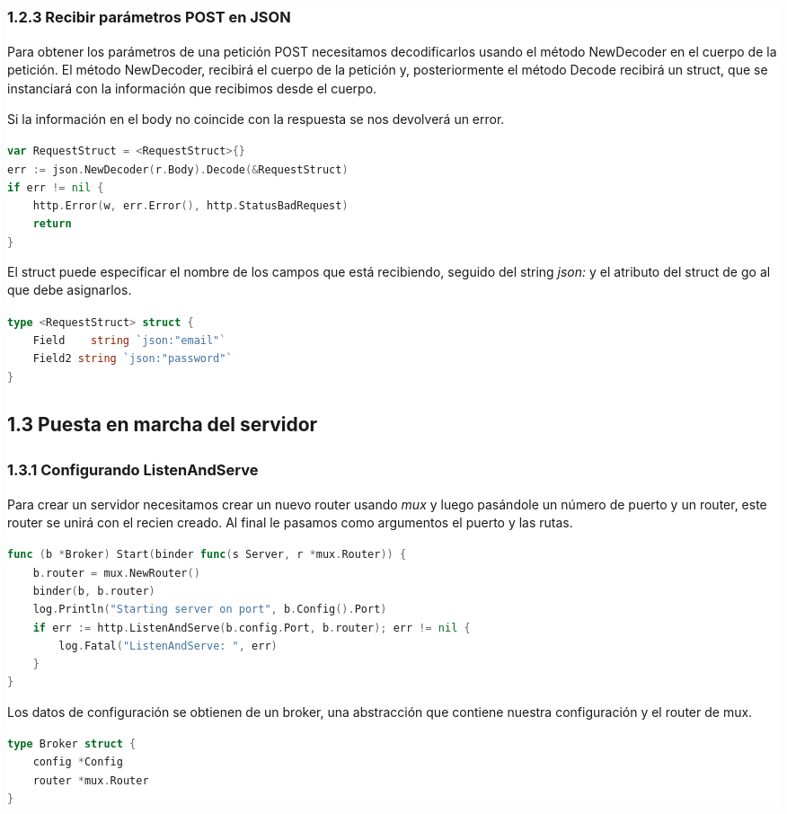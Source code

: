 ### 1.2.3 Recibir parámetros POST en JSON

Para obtener los parámetros de una petición POST necesitamos decodificarlos
usando el método NewDecoder en el cuerpo de la petición. El método NewDecoder,
recibirá el cuerpo de la petición y, posteriormente el método Decode recibirá un
struct, que se instanciará con la información que recibimos desde el cuerpo.

Si la información en el body no coincide con la respuesta se nos devolverá un
error.

``` go
var RequestStruct = <RequestStruct>{}
err := json.NewDecoder(r.Body).Decode(&RequestStruct)
if err != nil {
    http.Error(w, err.Error(), http.StatusBadRequest)
    return
}
```

El struct puede especificar el nombre de los campos que está recibiendo, seguido
del string *json:* y el atributo del struct de go al que debe asignarlos.

``` go
type <RequestStruct> struct {
    Field    string `json:"email"`
    Field2 string `json:"password"`
}
```

## 1.3 Puesta en marcha del servidor

### 1.3.1 Configurando ListenAndServe

Para crear un servidor necesitamos crear un nuevo router usando *mux* y luego
pasándole un número de puerto y un router, este router se unirá con el recien
creado. Al final le pasamos como argumentos el puerto y las rutas.

``` go
func (b *Broker) Start(binder func(s Server, r *mux.Router)) {
    b.router = mux.NewRouter()
    binder(b, b.router)
    log.Println("Starting server on port", b.Config().Port)
    if err := http.ListenAndServe(b.config.Port, b.router); err != nil {
        log.Fatal("ListenAndServe: ", err)
    }
}
```

Los datos de configuración se obtienen de un broker, una abstracción que
contiene nuestra configuración y el router de mux.

``` go
type Broker struct {
    config *Config
    router *mux.Router
}
```
